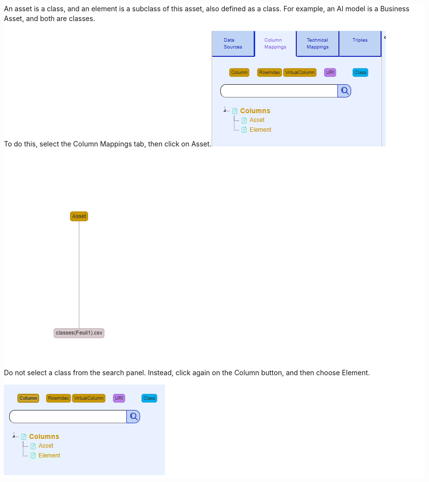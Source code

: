 An asset is a class, and an element is a subclass of this asset, also
defined as a class. For example, an AI model is a Business Asset, and
both are classes.

To do this, select the Column Mappings tab, then click on
Asset.![](images/media/mappingModeler/image69.png)![](images/media/mappingModeler/image70.png)

Do not select a class from the search panel. Instead, click again on the
Column button, and then choose Element.

![](images/media/mappingModeler/image71.png)
